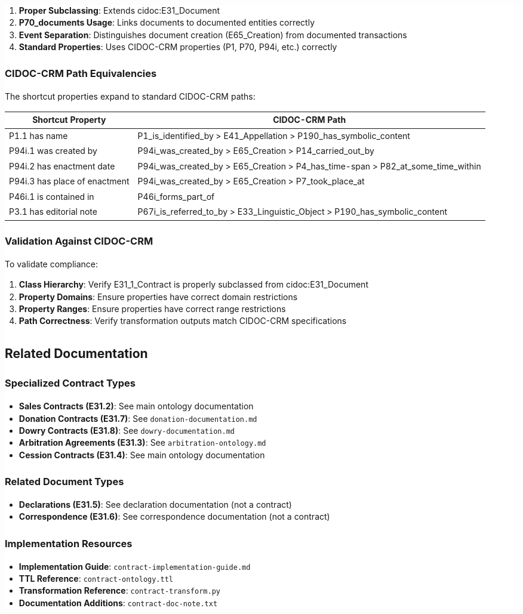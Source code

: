 1. **Proper Subclassing**: Extends cidoc:E31_Document
2. **P70_documents Usage**: Links documents to documented entities correctly
3. **Event Separation**: Distinguishes document creation (E65_Creation) from documented transactions
4. **Standard Properties**: Uses CIDOC-CRM properties (P1, P70, P94i, etc.) correctly

### CIDOC-CRM Path Equivalencies

The shortcut properties expand to standard CIDOC-CRM paths:

| Shortcut Property | CIDOC-CRM Path |
|------------------|----------------|
| P1.1 has name | P1_is_identified_by > E41_Appellation > P190_has_symbolic_content |
| P94i.1 was created by | P94i_was_created_by > E65_Creation > P14_carried_out_by |
| P94i.2 has enactment date | P94i_was_created_by > E65_Creation > P4_has_time-span > P82_at_some_time_within |
| P94i.3 has place of enactment | P94i_was_created_by > E65_Creation > P7_took_place_at |
| P46i.1 is contained in | P46i_forms_part_of |
| P3.1 has editorial note | P67i_is_referred_to_by > E33_Linguistic_Object > P190_has_symbolic_content |

### Validation Against CIDOC-CRM

To validate compliance:

1. **Class Hierarchy**: Verify E31_1_Contract is properly subclassed from cidoc:E31_Document
2. **Property Domains**: Ensure properties have correct domain restrictions
3. **Property Ranges**: Ensure properties have correct range restrictions
4. **Path Correctness**: Verify transformation outputs match CIDOC-CRM specifications

## Related Documentation

### Specialized Contract Types

- **Sales Contracts (E31.2)**: See main ontology documentation
- **Donation Contracts (E31.7)**: See `donation-documentation.md`
- **Dowry Contracts (E31.8)**: See `dowry-documentation.md`
- **Arbitration Agreements (E31.3)**: See `arbitration-ontology.md`
- **Cession Contracts (E31.4)**: See main ontology documentation

### Related Document Types

- **Declarations (E31.5)**: See declaration documentation (not a contract)
- **Correspondence (E31.6)**: See correspondence documentation (not a contract)

### Implementation Resources

- **Implementation Guide**: `contract-implementation-guide.md`
- **TTL Reference**: `contract-ontology.ttl`
- **Transformation Reference**: `contract-transform.py`
- **Documentation Additions**: `contract-doc-note.txt`
